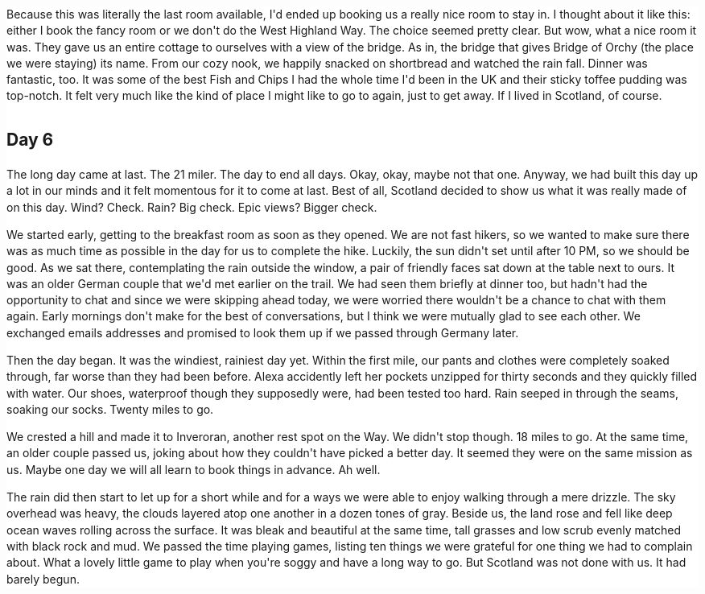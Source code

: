 Because this was literally the last room available, I'd ended up booking us a really nice room to stay in. I thought about it like this: either I book
the fancy room or we don't do the West Highland Way. The choice seemed pretty clear. But wow, what a nice room it was. They gave us an entire cottage
to ourselves with a view of the bridge. As in, the bridge that gives Bridge of Orchy (the place we were staying) its name. From our cozy nook, we
happily snacked on shortbread and watched the rain fall. Dinner was fantastic, too. It was some of the best Fish and Chips I had the whole time I'd
been in the UK and their sticky toffee pudding was top-notch. It felt very much like the kind of place I might like to go to again, just to get away.
If I lived in Scotland, of course.

## Day 6

The long day came at last. The 21 miler. The day to end all days. Okay, okay, maybe not that one. Anyway, we had built this day up a lot in our minds
and it felt momentous for it to come at last. Best of all, Scotland decided to show us what it was really made of on this day. Wind? Check. Rain? Big
check. Epic views? Bigger check.

We started early, getting to the breakfast room as soon as they opened. We are not fast hikers, so we wanted to make sure there was as much time as
possible in the day for us to complete the hike. Luckily, the sun didn't set until after 10 PM, so we should be good. As we sat there, contemplating
the rain outside the window, a pair of friendly faces sat down at the table next to ours. It was an older German couple that we'd met earlier on the
trail. We had seen them briefly at dinner too, but hadn't had the opportunity to chat and since we were skipping ahead today, we were worried there
wouldn't be a chance to chat with them again. Early mornings don't make for the best of conversations, but I think we were mutually glad to see each
other. We exchanged emails addresses and promised to look them up if we passed through Germany later.

Then the day began. It was the windiest, rainiest day yet. Within the first mile, our pants and clothes were completely soaked through, far worse than
they had been before. Alexa accidently left her pockets unzipped for thirty seconds and they quickly filled with water. Our shoes, waterproof though
they supposedly were, had been tested too hard. Rain seeped in through the seams, soaking our socks. Twenty miles to go.

We crested a hill and made it to Inveroran, another rest spot on the Way. We didn't stop though. 18 miles to go. At the same time, an older couple
passed us, joking about how they couldn't have picked a better day. It seemed they were on the same mission as us. Maybe one day we will all learn to
book things in advance. Ah well.

The rain did then start to let up for a short while and for a ways we were able to enjoy walking through a mere drizzle. The sky overhead was heavy,
the clouds layered atop one another in a dozen tones of gray. Beside us, the land rose and fell like deep ocean waves rolling across the surface. It
was bleak and beautiful at the same time, tall grasses and low scrub evenly matched with black rock and mud. We passed the time playing games, listing
ten things we were grateful for one thing we had to complain about. What a lovely little game to play when you're soggy and have a long way to go. But
Scotland was not done with us. It had barely begun.
